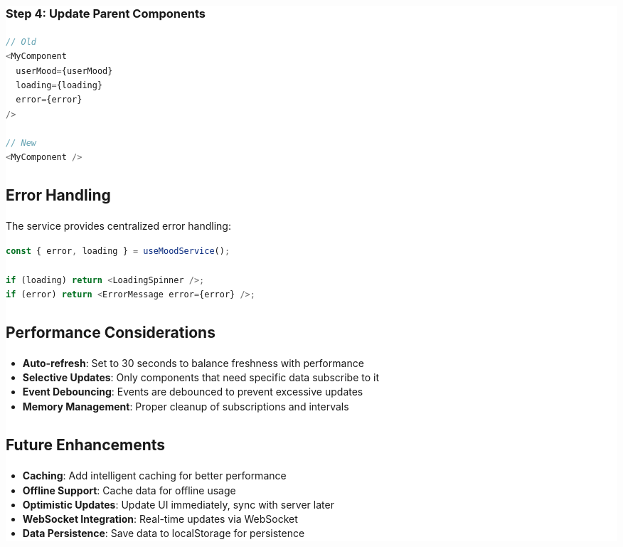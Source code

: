 ### Step 4: Update Parent Components

```typescript
// Old
<MyComponent 
  userMood={userMood}
  loading={loading}
  error={error}
/>

// New
<MyComponent />
```

## Error Handling

The service provides centralized error handling:

```typescript
const { error, loading } = useMoodService();

if (loading) return <LoadingSpinner />;
if (error) return <ErrorMessage error={error} />;
```

## Performance Considerations

- **Auto-refresh**: Set to 30 seconds to balance freshness with performance
- **Selective Updates**: Only components that need specific data subscribe to it
- **Event Debouncing**: Events are debounced to prevent excessive updates
- **Memory Management**: Proper cleanup of subscriptions and intervals

## Future Enhancements

- **Caching**: Add intelligent caching for better performance
- **Offline Support**: Cache data for offline usage
- **Optimistic Updates**: Update UI immediately, sync with server later
- **WebSocket Integration**: Real-time updates via WebSocket
- **Data Persistence**: Save data to localStorage for persistence 